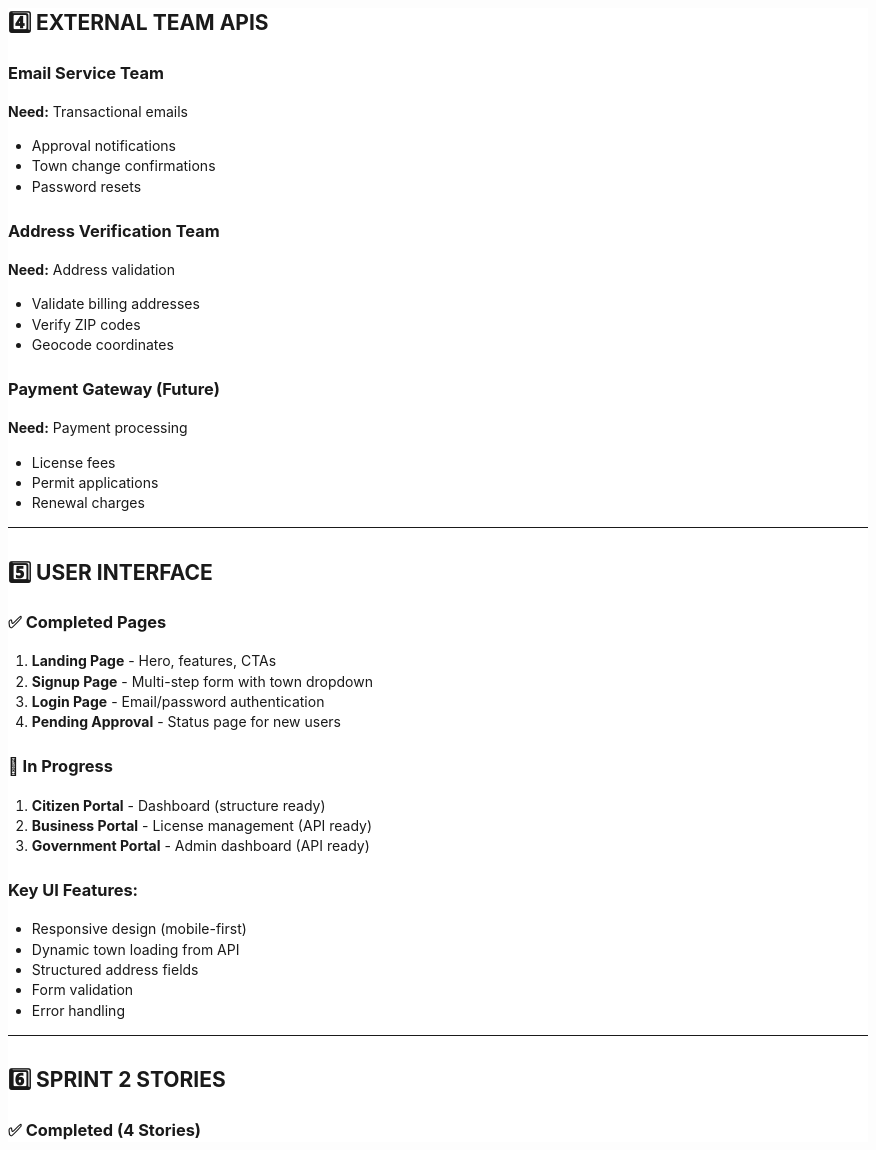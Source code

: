 
## 4️⃣ EXTERNAL TEAM APIS

### Email Service Team
**Need:** Transactional emails
- Approval notifications
- Town change confirmations
- Password resets

### Address Verification Team
**Need:** Address validation
- Validate billing addresses
- Verify ZIP codes
- Geocode coordinates

### Payment Gateway (Future)
**Need:** Payment processing
- License fees
- Permit applications
- Renewal charges

---

## 5️⃣ USER INTERFACE

### ✅ Completed Pages
1. **Landing Page** - Hero, features, CTAs
2. **Signup Page** - Multi-step form with town dropdown
3. **Login Page** - Email/password authentication
4. **Pending Approval** - Status page for new users

### 🚧 In Progress
1. **Citizen Portal** - Dashboard (structure ready)
2. **Business Portal** - License management (API ready)
3. **Government Portal** - Admin dashboard (API ready)

### Key UI Features:
- Responsive design (mobile-first)
- Dynamic town loading from API
- Structured address fields
- Form validation
- Error handling

---

## 6️⃣ SPRINT 2 STORIES

### ✅ Completed (4 Stories)
